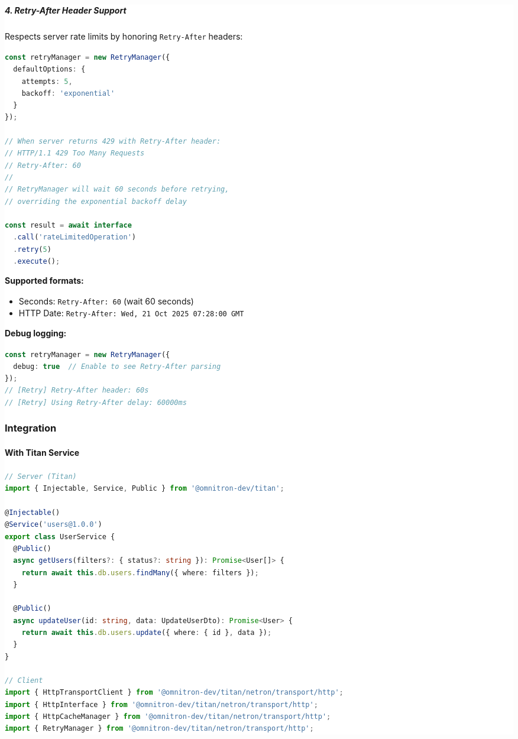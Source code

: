 ##### 4. Retry-After Header Support

Respects server rate limits by honoring `Retry-After` headers:

```typescript
const retryManager = new RetryManager({
  defaultOptions: {
    attempts: 5,
    backoff: 'exponential'
  }
});

// When server returns 429 with Retry-After header:
// HTTP/1.1 429 Too Many Requests
// Retry-After: 60
//
// RetryManager will wait 60 seconds before retrying,
// overriding the exponential backoff delay

const result = await interface
  .call('rateLimitedOperation')
  .retry(5)
  .execute();
```

**Supported formats:**
- Seconds: `Retry-After: 60` (wait 60 seconds)
- HTTP Date: `Retry-After: Wed, 21 Oct 2025 07:28:00 GMT`

**Debug logging:**
```typescript
const retryManager = new RetryManager({
  debug: true  // Enable to see Retry-After parsing
});
// [Retry] Retry-After header: 60s
// [Retry] Using Retry-After delay: 60000ms
```

### Integration <a name="integration"></a>

#### With Titan Service

```typescript
// Server (Titan)
import { Injectable, Service, Public } from '@omnitron-dev/titan';

@Injectable()
@Service('users@1.0.0')
export class UserService {
  @Public()
  async getUsers(filters?: { status?: string }): Promise<User[]> {
    return await this.db.users.findMany({ where: filters });
  }

  @Public()
  async updateUser(id: string, data: UpdateUserDto): Promise<User> {
    return await this.db.users.update({ where: { id }, data });
  }
}

// Client
import { HttpTransportClient } from '@omnitron-dev/titan/netron/transport/http';
import { HttpInterface } from '@omnitron-dev/titan/netron/transport/http';
import { HttpCacheManager } from '@omnitron-dev/titan/netron/transport/http';
import { RetryManager } from '@omnitron-dev/titan/netron/transport/http';

```